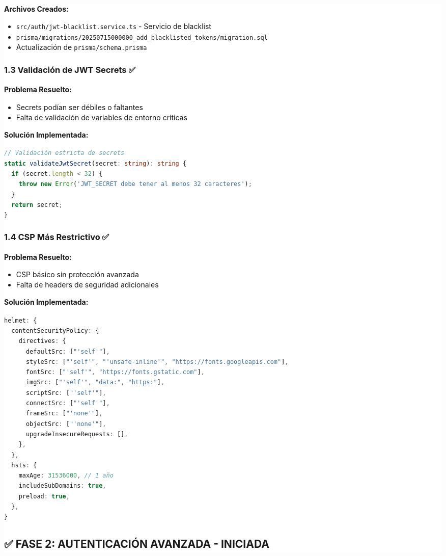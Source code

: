 **Archivos Creados:**
- `src/auth/jwt-blacklist.service.ts` - Servicio de blacklist
- `prisma/migrations/20250715000000_add_blacklisted_tokens/migration.sql`
- Actualización de `prisma/schema.prisma`

### **1.3 Validación de JWT Secrets** ✅

**Problema Resuelto:**
- Secrets podían ser débiles o faltantes
- Falta de validación de variables de entorno críticas

**Solución Implementada:**
```typescript
// Validación estricta de secrets
static validateJwtSecret(secret: string): string {
  if (secret.length < 32) {
    throw new Error('JWT_SECRET debe tener al menos 32 caracteres');
  }
  return secret;
}
```

### **1.4 CSP Más Restrictivo** ✅

**Problema Resuelto:**
- CSP básico sin protección avanzada
- Falta de headers de seguridad adicionales

**Solución Implementada:**
```typescript
helmet: {
  contentSecurityPolicy: {
    directives: {
      defaultSrc: ["'self'"],
      styleSrc: ["'self'", "'unsafe-inline'", "https://fonts.googleapis.com"],
      fontSrc: ["'self'", "https://fonts.gstatic.com"],
      imgSrc: ["'self'", "data:", "https:"],
      scriptSrc: ["'self'"],
      connectSrc: ["'self'"],
      frameSrc: ["'none'"],
      objectSrc: ["'none'"],
      upgradeInsecureRequests: [],
    },
  },
  hsts: {
    maxAge: 31536000, // 1 año
    includeSubDomains: true,
    preload: true,
  },
}
```

## ✅ **FASE 2: AUTENTICACIÓN AVANZADA - INICIADA**
